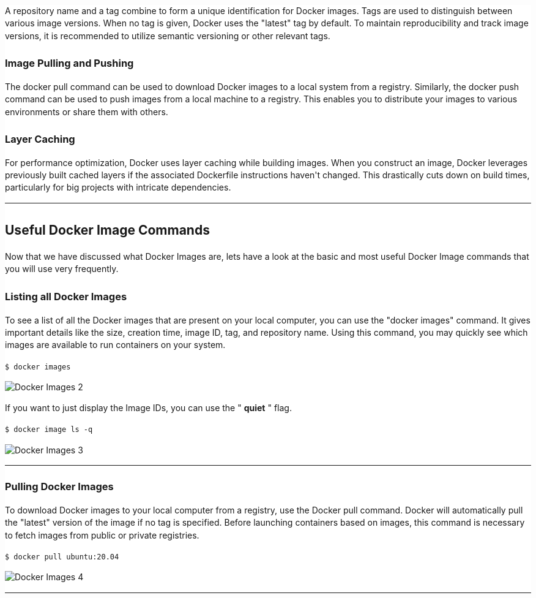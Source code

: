A repository name and a tag combine to form a unique identification for Docker images. Tags are used to distinguish between various image versions. When no tag is given, Docker uses the "latest" tag by default. To maintain reproducibility and track image versions, it is recommended to utilize semantic versioning or other relevant tags.

### Image Pulling and Pushing

The docker pull command can be used to download Docker images to a local system from a registry. Similarly, the docker push command can be used to push images from a local machine to a registry. This enables you to distribute your images to various environments or share them with others.

### Layer Caching

For performance optimization, Docker uses layer caching while building images. When you construct an image, Docker leverages previously built cached layers if the associated Dockerfile instructions haven't changed. This drastically cuts down on build times, particularly for big projects with intricate dependencies.

---
## Useful Docker Image Commands

Now that we have discussed what Docker Images are, lets have a look at the basic and most useful Docker Image commands that you will use very frequently.

### Listing all Docker Images

To see a list of all the Docker images that are present on your local computer, you can use the "docker images" command. It gives important details like the size, creation time, image ID, tag, and repository name. Using this command, you may quickly see which images are available to run containers on your system.

```python3
$ docker images
```
![Docker Images 2](https://www.tutorialspoint.com/docker/images/docker_images_2.jpg)

If you want to just display the Image IDs, you can use the " **quiet** " flag.

```python3
$ docker image ls -q
```
![Docker Images 3](https://www.tutorialspoint.com/docker/images/docker_images_3.jpg)

---
### Pulling Docker Images

To download Docker images to your local computer from a registry, use the Docker pull command. Docker will automatically pull the "latest" version of the image if no tag is specified. Before launching containers based on images, this command is necessary to fetch images from public or private registries.

```python3
$ docker pull ubuntu:20.04
```
![Docker Images 4](https://www.tutorialspoint.com/docker/images/docker_images_4.jpg)

---